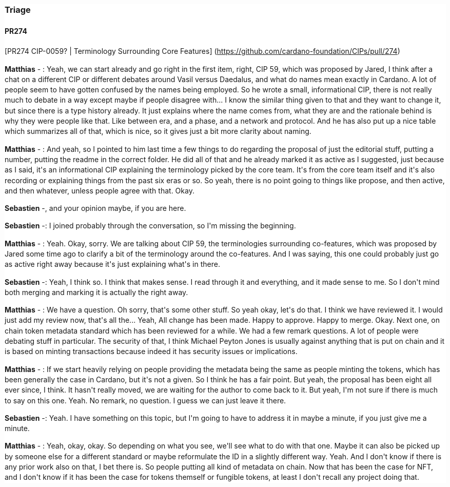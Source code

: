 ### Triage

#### PR274
[PR274 CIP-0059? | Terminology Surrounding Core Features] (https://github.com/cardano-foundation/CIPs/pull/274)

**Matthias** - :  Yeah, we can start already and go right in the first item, right, CIP 59, which was proposed by Jared, I think after a chat on a different CIP or different debates around Vasil versus Daedalus, and what do names mean exactly in Cardano. A lot of people seem to have gotten confused by the names being employed. So he wrote a small, informational CIP, there is not really much to debate in a way except maybe if people disagree with... I know the similar thing given to that and they want to change it, but since there is a type history already. It just explains where the name comes from, what they are and the rationale behind is why they were people like that. Like between era, and a phase, and a network and protocol. And he has also put up a nice table which summarizes all of that, which is nice, so it gives just a bit more clarity about naming.

**Matthias** - :  And yeah, so I pointed to him last time a few things to do regarding the proposal of just the editorial stuff, putting a number, putting the readme in the correct folder. He did all of that and he already marked it as active as I suggested, just because as I said, it's an informational CIP explaining the terminology picked by the core team. It's from the core team itself and it's also recording or explaining things from the past six eras or so. So yeah, there is no point going to things like propose, and then active, and then whatever, unless people agree with that. Okay. 

**Sebastien** -, and your opinion maybe, if you are here.

**Sebastien** -:  I joined probably through the conversation, so I'm missing the beginning.

**Matthias** - :  Yeah. Okay, sorry. We are talking about CIP 59, the terminologies surrounding co-features, which was proposed by Jared some time ago to clarify a bit of the terminology around the co-features. And I was saying, this one could probably just go as active right away because it's just explaining what's in there.

**Sebastien** -:  Yeah, I think so. I think that makes sense. I read through it and everything, and it made sense to me. So I don't mind both merging and marking it is actually the right away.

**Matthias** - :  We have a question. Oh sorry, that's some other stuff. So yeah okay, let's do that. I think we have reviewed it. I would just add my review now, that's all the... Yeah, All change has been made. Happy to approve. Happy to merge. Okay. Next one, on chain token metadata standard which has been reviewed for a while. We had a few remark questions. A lot of people were debating stuff in particular. The security of that, I think Michael Peyton Jones is usually against anything that is put on chain and it is based on minting transactions because indeed it has security issues or implications.

**Matthias** - :  If we start heavily relying on people providing the metadata being the same as people minting the tokens, which has been generally the case in Cardano, but it's not a given. So I think he has a fair point. But yeah, the proposal has been eight all ever since, I think. It hasn't really moved, we are waiting for the author to come back to it. But yeah, I'm not sure if there is much to say on this one. Yeah. No remark, no question. I guess we can just leave it there.

**Sebastien** -:  Yeah. I have something on this topic, but I'm going to have to address it in maybe a minute, if you just give me a minute.

**Matthias** - :  Yeah, okay, okay. So depending on what you see, we'll see what to do with that one. Maybe it can also be picked up by someone else for a different standard or maybe reformulate the ID in a slightly different way. Yeah. And I don't know if there is any prior work also on that, I bet there is. So people putting all kind of metadata on chain. Now that has been the case for NFT, and I don't know if it has been the case for tokens themself or fungible tokens, at least I don't recall any project doing that.
